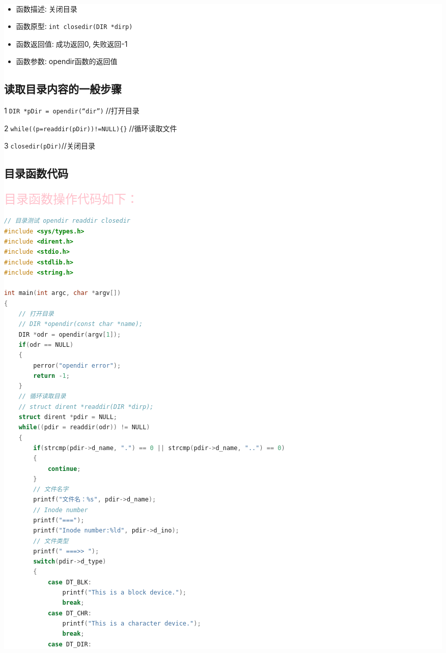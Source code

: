 - 函数描述: 关闭目录

- 函数原型: `int closedir(DIR *dirp)`

- 函数返回值: 成功返回0, 失败返回-1

- 函数参数: opendir函数的返回值



## 读取目录内容的一般步骤

1 `DIR *pDir = opendir(“dir”)` //打开目录

2 `while((p=readdir(pDir))!=NULL){}` //循环读取文件

3 `closedir(pDir)`//关闭目录





## 目录函数代码

<font face = "kaiti" size = 5 color = pink>目录函数操作代码如下：</font>

```c
// 目录测试 opendir readdir closedir
#include <sys/types.h>
#include <dirent.h>
#include <stdio.h>
#include <stdlib.h>
#include <string.h>

int main(int argc, char *argv[])
{
	// 打开目录
	// DIR *opendir(const char *name);
	DIR *odr = opendir(argv[1]);
	if(odr == NULL)
	{
		perror("opendir error");
		return -1;
	}
	// 循环读取目录
	// struct dirent *readdir(DIR *dirp);
	struct dirent *pdir = NULL;
	while((pdir = readdir(odr)) != NULL)
	{
		if(strcmp(pdir->d_name, ".") == 0 || strcmp(pdir->d_name, "..") == 0)
		{
			continue;
		}
		// 文件名字
		printf("文件名：%s", pdir->d_name);
		// Inode number
		printf("===");
		printf("Inode number:%ld", pdir->d_ino);
		// 文件类型
		printf(" ===>> ");
		switch(pdir->d_type)
		{
			case DT_BLK:
				printf("This is a block device.");
				break;
			case DT_CHR:
				printf("This is a character device.");
				break;
			case DT_DIR:
```